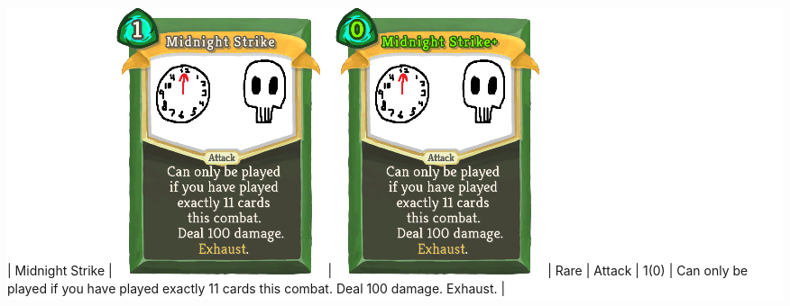 | Midnight Strike | ![](vexMod/small-card-images/MidnightStrike.png) | ![](vexMod/small-card-images/MidnightStrikePlus.png) | Rare | Attack | 1(0) | Can only be played if you have played exactly 11 cards this combat. Deal 100 damage. Exhaust. |